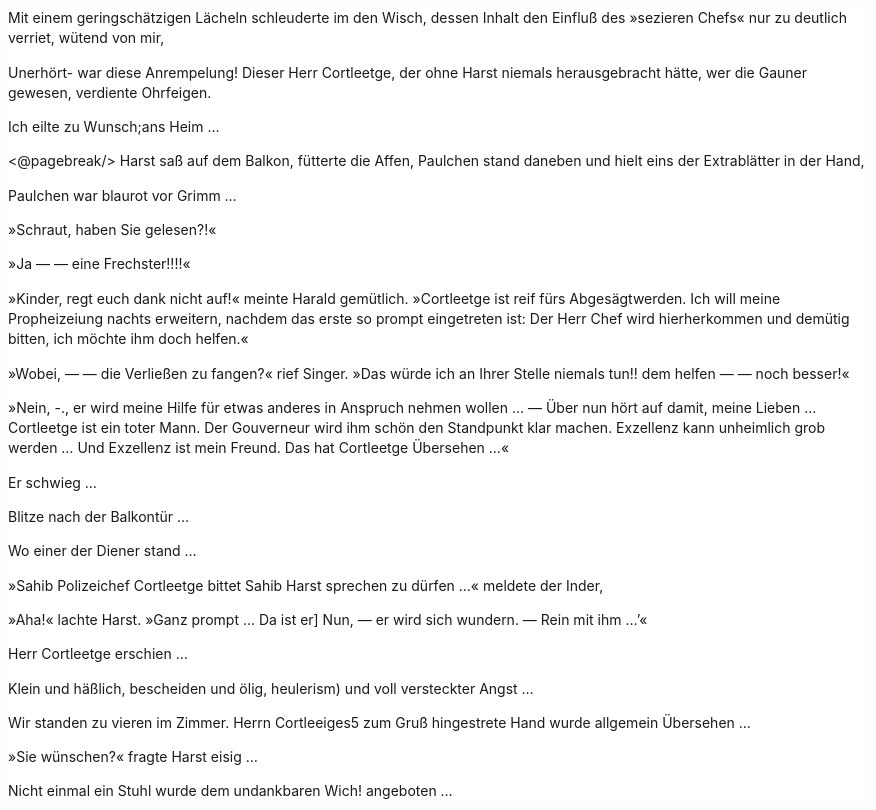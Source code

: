 Mit einem geringschätzigen Lächeln schleuderte im den
Wisch, dessen Inhalt den Einfluß des »sezieren Chefs« nur
zu deutlich verriet, wütend von mir,

Unerhört- war diese Anrempelung! Dieser Herr Cortleetge,
der ohne Harst niemals herausgebracht hätte, wer die Gauner
gewesen, verdiente Ohrfeigen.

Ich eilte zu Wunsch;ans Heim …

<@pagebreak/>
Harst saß auf dem Balkon, fütterte die Affen, Paulchen
stand daneben und hielt eins der Extrablätter in der Hand,

Paulchen war blaurot vor Grimm …

»Schraut, haben Sie gelesen?!«

»Ja — — eine Frechster!!!!«

»Kinder, regt euch dank nicht auf!« meinte Harald gemütlich.
»Cortleetge ist reif fürs Abgesägtwerden. Ich will meine
Propheizeiung nachts erweitern, nachdem das erste so prompt
eingetreten ist: Der Herr Chef wird hierherkommen und
demütig bitten, ich möchte ihm doch helfen.«

»Wobei, — — die Verließen zu fangen?« rief Singer.
»Das würde ich an Ihrer Stelle niemals tun!! dem helfen
— — noch besser!«

»Nein, -., er wird meine Hilfe für etwas anderes in
Anspruch nehmen wollen … — Über nun hört auf damit,
meine Lieben … Cortleetge ist ein toter Mann. Der Gouverneur
wird ihm schön den Standpunkt klar machen. Exzellenz
kann unheimlich grob werden … Und Exzellenz ist
mein Freund. Das hat Cortleetge Übersehen …«

Er schwieg …

Blitze nach der Balkontür …

Wo einer der Diener stand …

»Sahib Polizeichef Cortleetge bittet Sahib Harst sprechen
zu dürfen …« meldete der Inder,

»Aha!« lachte Harst. »Ganz prompt … Da ist er]
Nun, — er wird sich wundern. — Rein mit ihm …’«

Herr Cortleetge erschien …

Klein und häßlich, bescheiden und ölig, heulerism) und
voll versteckter Angst …

Wir standen zu vieren im Zimmer. Herrn Cortleeiges5
zum Gruß hingestrete Hand wurde allgemein Übersehen …

»Sie wünschen?« fragte Harst eisig …

Nicht einmal ein Stuhl wurde dem undankbaren Wich!
angeboten …
